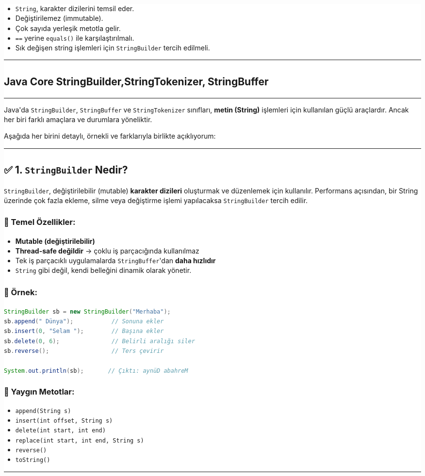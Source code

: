 * `String`, karakter dizilerini temsil eder.
* Değiştirilemez (immutable).
* Çok sayıda yerleşik metotla gelir.
* `==` yerine `equals()` ile karşılaştırılmalı.
* Sık değişen string işlemleri için `StringBuilder` tercih edilmeli.

---


## Java Core StringBuilder,StringTokenizer, StringBuffer
```sh 

```
---

Java'da `StringBuilder`, `StringBuffer` ve `StringTokenizer` sınıfları, **metin (String)** işlemleri için kullanılan güçlü araçlardır. Ancak her biri farklı amaçlara ve durumlara yöneliktir.

Aşağıda her birini detaylı, örnekli ve farklarıyla birlikte açıklıyorum:

---

## ✅ 1. `StringBuilder` Nedir?

`StringBuilder`, değiştirilebilir (mutable) **karakter dizileri** oluşturmak ve düzenlemek için kullanılır. Performans açısından, bir String üzerinde çok fazla ekleme, silme veya değiştirme işlemi yapılacaksa `StringBuilder` tercih edilir.

### 📌 Temel Özellikler:

* **Mutable (değiştirilebilir)**
* **Thread-safe değildir** → çoklu iş parçacığında kullanılmaz
* Tek iş parçacıklı uygulamalarda `StringBuffer`'dan **daha hızlıdır**
* `String` gibi değil, kendi belleğini dinamik olarak yönetir.

### 🧪 Örnek:

```java
StringBuilder sb = new StringBuilder("Merhaba");
sb.append(" Dünya");           // Sonuna ekler
sb.insert(0, "Selam ");        // Başına ekler
sb.delete(0, 6);               // Belirli aralığı siler
sb.reverse();                  // Ters çevirir

System.out.println(sb);       // Çıktı: aynüD abahreM
```

### 📌 Yaygın Metotlar:

* `append(String s)`
* `insert(int offset, String s)`
* `delete(int start, int end)`
* `replace(int start, int end, String s)`
* `reverse()`
* `toString()`

---